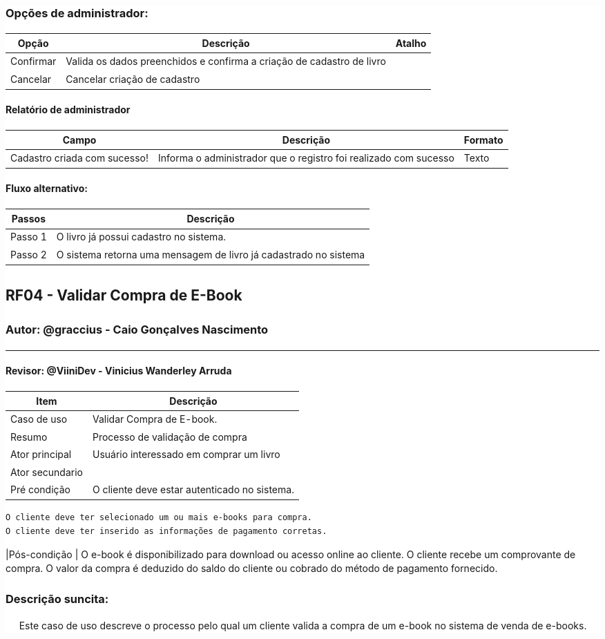### Opções de administrador:
|Opção    | Descrição                                                | Atalho |
|---------|----------------------------------------------------------|---------
|Confirmar| Valida os dados preenchidos e confirma a criação de cadastro de livro|
|Cancelar | Cancelar criação de cadastro                                |


#### Relatório de administrador

| Campo                    | Descrição                                                             | Formato |
| ------------------------ | --------------------------------------------------------------------- | ------- |
| Cadastro criada com sucesso!| Informa o administrador que o registro foi realizado com sucesso       | Texto   |

#### Fluxo alternativo:
|Passos  | Descrição
|--------|----------
|Passo 1 | O livro já possui cadastro no sistema.
|Passo 2 | O sistema retorna uma mensagem de livro já cadastrado no sistema

## RF04 - Validar Compra de E-Book


### Autor: @graccius - Caio Gonçalves Nascimento

---
#### Revisor: @ViiniDev - Vinicius Wanderley Arruda

|Item            | Descrição
|-----------     |----------
|Caso de uso     | Validar Compra de E-book.
|Resumo          | Processo de validação de compra
|Ator principal  | Usuário interessado em comprar um livro
|Ator secundario | 
|Pré condição    |     O cliente deve estar autenticado no sistema.               
    O cliente deve ter selecionado um ou mais e-books para compra.
    O cliente deve ter inserido as informações de pagamento corretas.
|Pós-condição    | O e-book é disponibilizado para download ou acesso online ao cliente. 
O cliente recebe um comprovante de compra. 
O valor da compra é deduzido do saldo do cliente ou cobrado do método de pagamento fornecido.

### **Descrição suncita:**
&nbsp;&nbsp;&nbsp;&nbsp; Este caso de uso descreve o processo pelo qual um cliente valida a compra de um e-book no sistema de venda de e-books.
